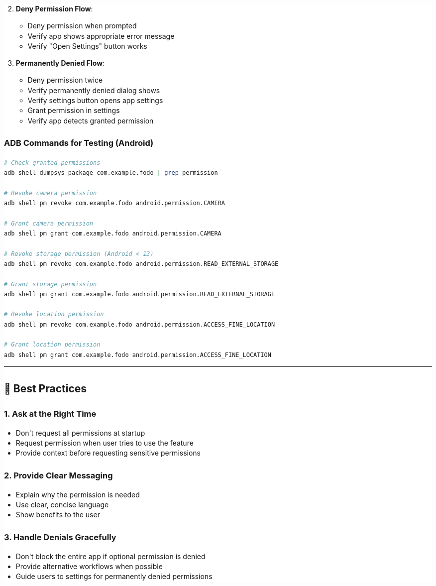 2. **Deny Permission Flow**:
   - Deny permission when prompted
   - Verify app shows appropriate error message
   - Verify "Open Settings" button works

3. **Permanently Denied Flow**:
   - Deny permission twice
   - Verify permanently denied dialog shows
   - Verify settings button opens app settings
   - Grant permission in settings
   - Verify app detects granted permission

### ADB Commands for Testing (Android)

```bash
# Check granted permissions
adb shell dumpsys package com.example.fodo | grep permission

# Revoke camera permission
adb shell pm revoke com.example.fodo android.permission.CAMERA

# Grant camera permission
adb shell pm grant com.example.fodo android.permission.CAMERA

# Revoke storage permission (Android < 13)
adb shell pm revoke com.example.fodo android.permission.READ_EXTERNAL_STORAGE

# Grant storage permission
adb shell pm grant com.example.fodo android.permission.READ_EXTERNAL_STORAGE

# Revoke location permission
adb shell pm revoke com.example.fodo android.permission.ACCESS_FINE_LOCATION

# Grant location permission
adb shell pm grant com.example.fodo android.permission.ACCESS_FINE_LOCATION
```

---

## 📝 Best Practices

### 1. **Ask at the Right Time**
- Don't request all permissions at startup
- Request permission when user tries to use the feature
- Provide context before requesting sensitive permissions

### 2. **Provide Clear Messaging**
- Explain why the permission is needed
- Use clear, concise language
- Show benefits to the user

### 3. **Handle Denials Gracefully**
- Don't block the entire app if optional permission is denied
- Provide alternative workflows when possible
- Guide users to settings for permanently denied permissions

